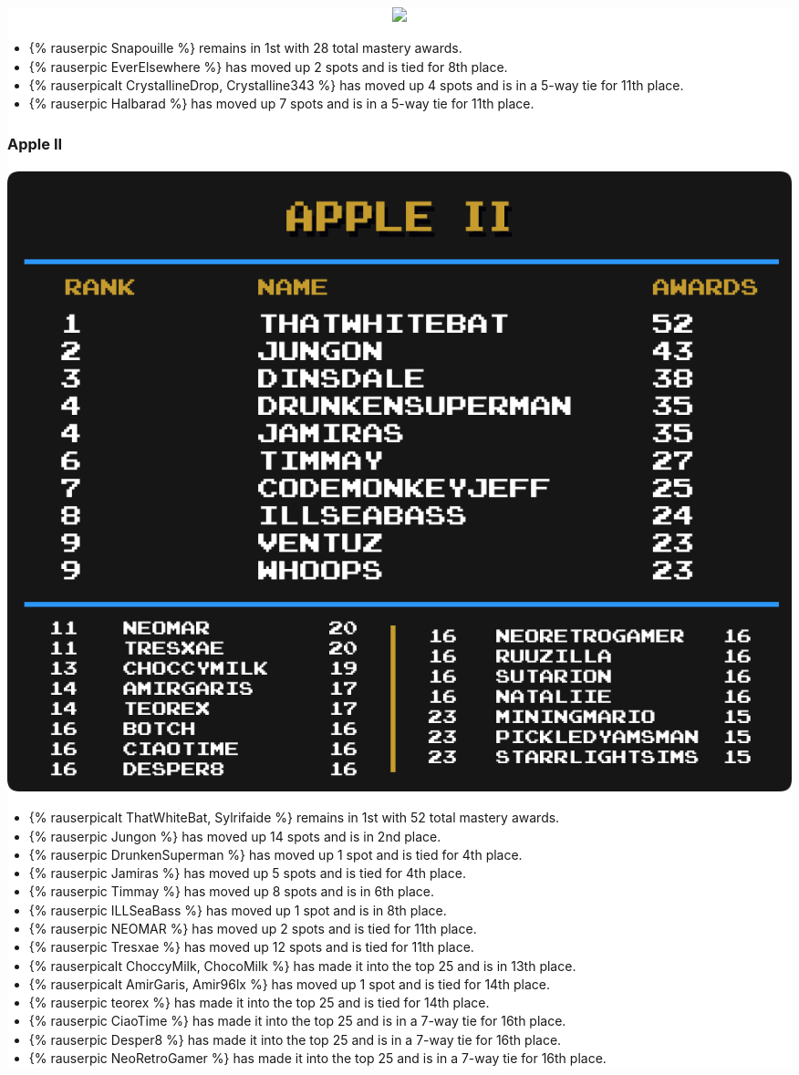 <p align="center">
  <img src="img/TopMasteries/AMSTRAD_CPC.png" />
</p>

* {% rauserpic Snapouille %} remains in 1st with 28 total mastery awards.
* {% rauserpic EverElsewhere %} has moved up 2 spots and is tied for 8th place.
* {% rauserpicalt CrystallineDrop, Crystalline343 %} has moved up 4 spots and is in a 5-way tie for 11th place.
* {% rauserpic Halbarad %} has moved up 7 spots and is in a 5-way tie for 11th place.

### Apple II

<p align="center">
  <img src="img/TopMasteries/APPLE_II.png" />
</p>

* {% rauserpicalt ThatWhiteBat, Sylrifaide %} remains in 1st with 52 total mastery awards.
* {% rauserpic Jungon %} has moved up 14 spots and is in 2nd place.
* {% rauserpic DrunkenSuperman %} has moved up 1 spot and is tied for 4th place.
* {% rauserpic Jamiras %} has moved up 5 spots and is tied for 4th place.
* {% rauserpic Timmay %} has moved up 8 spots and is in 6th place.
* {% rauserpic ILLSeaBass %} has moved up 1 spot and is in 8th place.
* {% rauserpic NEOMAR %} has moved up 2 spots and is tied for 11th place.
* {% rauserpic Tresxae %} has moved up 12 spots and is tied for 11th place.
* {% rauserpicalt ChoccyMilk, ChocoMilk %} has made it into the top 25 and is in 13th place.
* {% rauserpicalt AmirGaris, Amir96lx %} has moved up 1 spot and is tied for 14th place.
* {% rauserpic teorex %} has made it into the top 25 and is tied for 14th place.
* {% rauserpic CiaoTime %} has made it into the top 25 and is in a 7-way tie for 16th place.
* {% rauserpic Desper8 %} has made it into the top 25 and is in a 7-way tie for 16th place.
* {% rauserpic NeoRetroGamer %} has made it into the top 25 and is in a 7-way tie for 16th place.